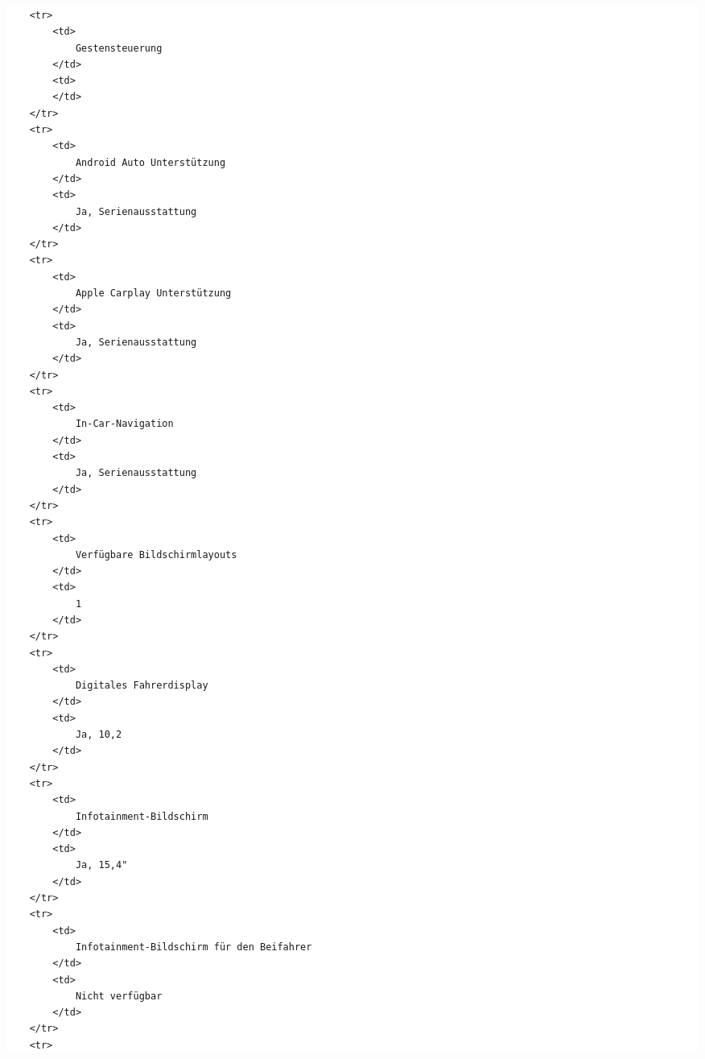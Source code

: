 		<tr>
			<td>
				Gestensteuerung
			</td>
			<td>
			</td>
		</tr>
		<tr>
			<td>
				Android Auto Unterstützung
			</td>
			<td>
				Ja, Serienausstattung
			</td>
		</tr>
		<tr>
			<td>
				Apple Carplay Unterstützung
			</td>
			<td>
				Ja, Serienausstattung
			</td>
		</tr>
		<tr>
			<td>
				In-Car-Navigation
			</td>
			<td>
				Ja, Serienausstattung
			</td>
		</tr>
		<tr>
			<td>
				Verfügbare Bildschirmlayouts
			</td>
			<td>
				1
			</td>
		</tr>
		<tr>
			<td>
				Digitales Fahrerdisplay
			</td>
			<td>
				Ja, 10,2
			</td>
		</tr>
		<tr>
			<td>
				Infotainment-Bildschirm
			</td>
			<td>
				Ja, 15,4"
			</td>
		</tr>
		<tr>
			<td>
				Infotainment-Bildschirm für den Beifahrer
			</td>
			<td>
				Nicht verfügbar
			</td>
		</tr>
		<tr>